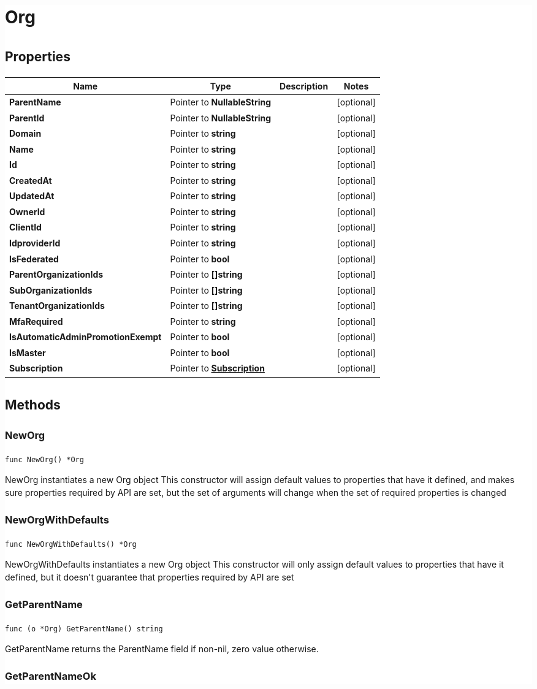 # Org

## Properties

Name | Type | Description | Notes
------------ | ------------- | ------------- | -------------
**ParentName** | Pointer to **NullableString** |  | [optional] 
**ParentId** | Pointer to **NullableString** |  | [optional] 
**Domain** | Pointer to **string** |  | [optional] 
**Name** | Pointer to **string** |  | [optional] 
**Id** | Pointer to **string** |  | [optional] 
**CreatedAt** | Pointer to **string** |  | [optional] 
**UpdatedAt** | Pointer to **string** |  | [optional] 
**OwnerId** | Pointer to **string** |  | [optional] 
**ClientId** | Pointer to **string** |  | [optional] 
**IdproviderId** | Pointer to **string** |  | [optional] 
**IsFederated** | Pointer to **bool** |  | [optional] 
**ParentOrganizationIds** | Pointer to **[]string** |  | [optional] 
**SubOrganizationIds** | Pointer to **[]string** |  | [optional] 
**TenantOrganizationIds** | Pointer to **[]string** |  | [optional] 
**MfaRequired** | Pointer to **string** |  | [optional] 
**IsAutomaticAdminPromotionExempt** | Pointer to **bool** |  | [optional] 
**IsMaster** | Pointer to **bool** |  | [optional] 
**Subscription** | Pointer to [**Subscription**](Subscription.md) |  | [optional] 

## Methods

### NewOrg

`func NewOrg() *Org`

NewOrg instantiates a new Org object
This constructor will assign default values to properties that have it defined,
and makes sure properties required by API are set, but the set of arguments
will change when the set of required properties is changed

### NewOrgWithDefaults

`func NewOrgWithDefaults() *Org`

NewOrgWithDefaults instantiates a new Org object
This constructor will only assign default values to properties that have it defined,
but it doesn't guarantee that properties required by API are set

### GetParentName

`func (o *Org) GetParentName() string`

GetParentName returns the ParentName field if non-nil, zero value otherwise.

### GetParentNameOk
